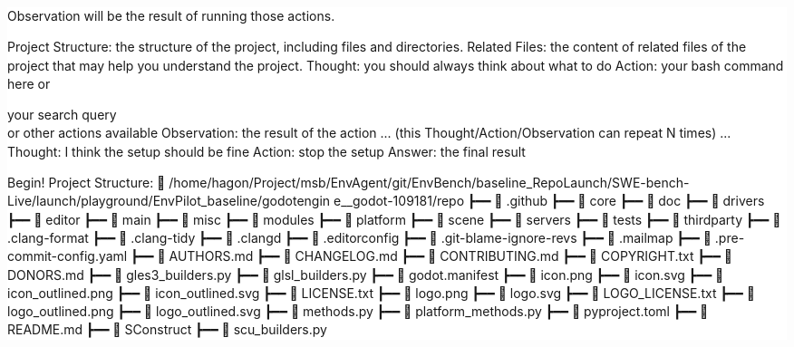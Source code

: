 
Observation will be the result of running those actions.


Project Structure: the structure of the project, including files and directories.
Related Files: the content of related files of the project that may help you understand the project.
Thought: you should always think about what to do
Action: <command>your bash command here</command> or <search>your search query</search> or other actions available
Observation: the result of the action
... (this Thought/Action/Observation can repeat N times) ...
Thought: I think the setup should be fine
Action: <stop>stop the setup</stop>
Answer: the final result

Begin!
Project Structure: 📂 
/home/hagon/Project/msb/EnvAgent/git/EnvBench/baseline_RepoLaunch/SWE-bench-Live/launch/playground/EnvPilot_baseline/godotengin
e__godot-109181/repo
┣━━ 📂 .github
┣━━ 📂 core
┣━━ 📂 doc
┣━━ 📂 drivers
┣━━ 📂 editor
┣━━ 📂 main
┣━━ 📂 misc
┣━━ 📂 modules
┣━━ 📂 platform
┣━━ 📂 scene
┣━━ 📂 servers
┣━━ 📂 tests
┣━━ 📂 thirdparty
┣━━ 📄 .clang-format
┣━━ 📄 .clang-tidy
┣━━ 📄 .clangd
┣━━ 📄 .editorconfig
┣━━ 📄 .git-blame-ignore-revs
┣━━ 📄 .mailmap
┣━━ 📄 .pre-commit-config.yaml
┣━━ 📄 AUTHORS.md
┣━━ 📄 CHANGELOG.md
┣━━ 📄 CONTRIBUTING.md
┣━━ 📄 COPYRIGHT.txt
┣━━ 📄 DONORS.md
┣━━ 🐍 gles3_builders.py
┣━━ 🐍 glsl_builders.py
┣━━ 📄 godot.manifest
┣━━ 📄 icon.png
┣━━ 📄 icon.svg
┣━━ 📄 icon_outlined.png
┣━━ 📄 icon_outlined.svg
┣━━ 📄 LICENSE.txt
┣━━ 📄 logo.png
┣━━ 📄 logo.svg
┣━━ 📄 LOGO_LICENSE.txt
┣━━ 📄 logo_outlined.png
┣━━ 📄 logo_outlined.svg
┣━━ 🐍 methods.py
┣━━ 🐍 platform_methods.py
┣━━ 📄 pyproject.toml
┣━━ 📄 README.md
┣━━ 📄 SConstruct
┣━━ 🐍 scu_builders.py